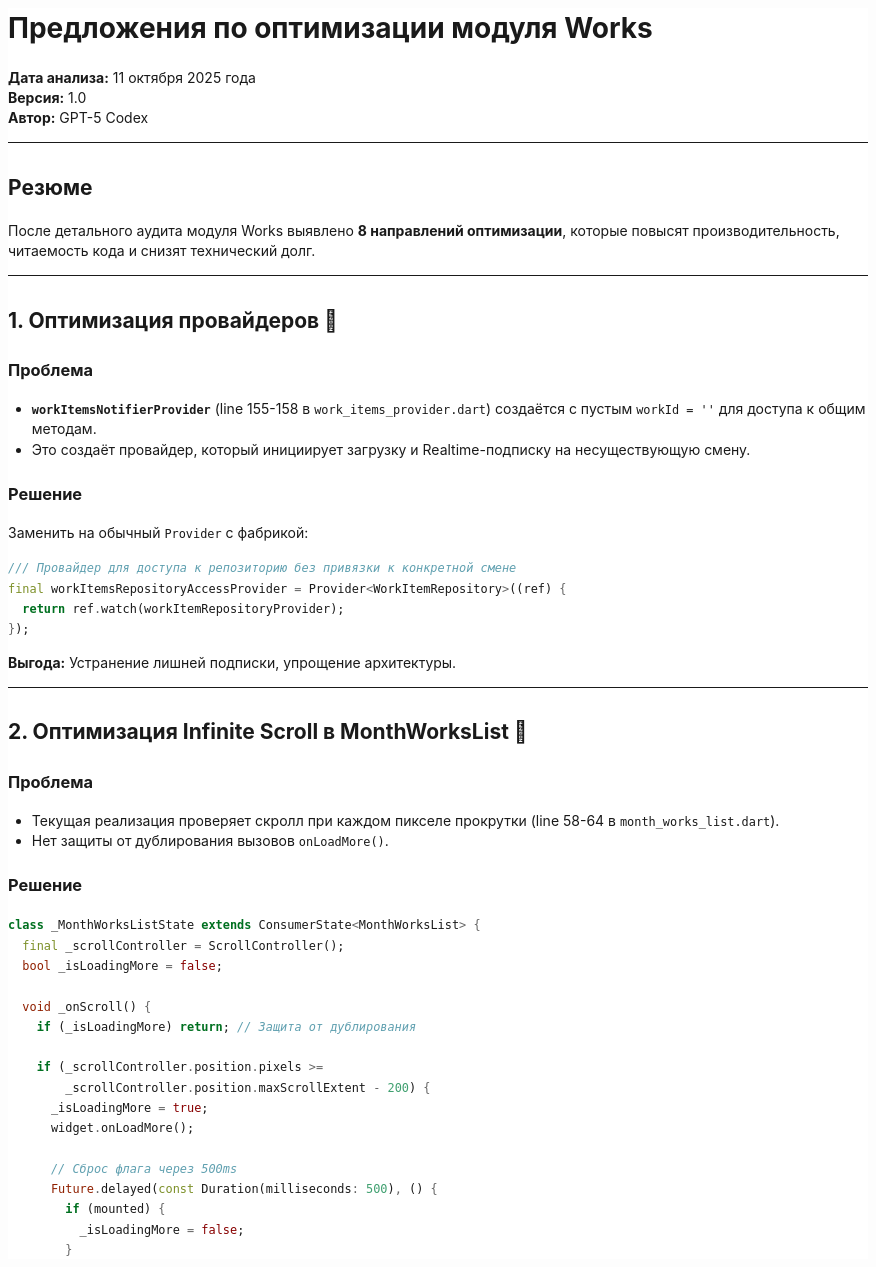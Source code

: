 # Предложения по оптимизации модуля Works

**Дата анализа:** 11 октября 2025 года  
**Версия:** 1.0  
**Автор:** GPT-5 Codex

---

## Резюме

После детального аудита модуля Works выявлено **8 направлений оптимизации**, которые повысят производительность, читаемость кода и снизят технический долг.

---

## 1. Оптимизация провайдеров 🔧

### Проблема
- **`workItemsNotifierProvider`** (line 155-158 в `work_items_provider.dart`) создаётся с пустым `workId = ''` для доступа к общим методам.
- Это создаёт провайдер, который инициирует загрузку и Realtime-подписку на несуществующую смену.

### Решение
Заменить на обычный `Provider` с фабрикой:

```dart
/// Провайдер для доступа к репозиторию без привязки к конкретной смене
final workItemsRepositoryAccessProvider = Provider<WorkItemRepository>((ref) {
  return ref.watch(workItemRepositoryProvider);
});
```

**Выгода:** Устранение лишней подписки, упрощение архитектуры.

---

## 2. Оптимизация Infinite Scroll в MonthWorksList 📜

### Проблема
- Текущая реализация проверяет скролл при каждом пикселе прокрутки (line 58-64 в `month_works_list.dart`).
- Нет защиты от дублирования вызовов `onLoadMore()`.

### Решение

```dart
class _MonthWorksListState extends ConsumerState<MonthWorksList> {
  final _scrollController = ScrollController();
  bool _isLoadingMore = false;

  void _onScroll() {
    if (_isLoadingMore) return; // Защита от дублирования
    
    if (_scrollController.position.pixels >=
        _scrollController.position.maxScrollExtent - 200) {
      _isLoadingMore = true;
      widget.onLoadMore();
      
      // Сброс флага через 500ms
      Future.delayed(const Duration(milliseconds: 500), () {
        if (mounted) {
          _isLoadingMore = false;
        }
```